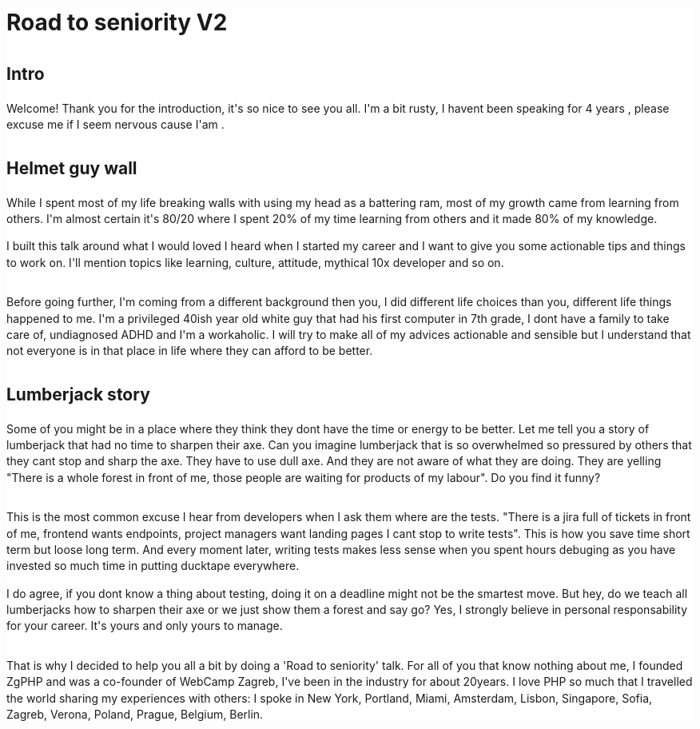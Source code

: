 # Road to seniority V2




## Intro

Welcome! Thank you for the introduction, it's so nice to see you all. I'm a bit rusty, I havent been speaking for 4 years , please excuse me if I seem nervous cause I'am .


## Helmet guy wall

While I spent most of my life breaking walls with using my head as a battering ram, most of my growth came from learning from others. I'm almost certain it's 80/20 where I spent 20% of my time learning from others and it made 80% of my knowledge.

I built this talk around what I would loved I heard when I started my career and I want to give you some actionable tips and things to work on. I'll mention topics like learning, culture, attitude, mythical 10x developer and so on.


## 

Before going further, I'm coming from a different background then you, I did different life choices than you, different life things happened to me. I'm a privileged 40ish year old white guy that had his first computer in 7th grade, I dont have a family to take care of, undiagnosed ADHD and I'm a workaholic. I will try to make all of my advices actionable and sensible but I understand that not everyone is in that place in life where they can afford to be better.


## Lumberjack story

Some of you might be in a place where they think they dont have the time or energy to be better. Let me tell you a story of lumberjack that had no time to sharpen their axe. Can you imagine lumberjack that is so overwhelmed so pressured by others that they cant stop and sharp the axe. They have to use dull axe. And they are not aware of what they are doing. They are yelling "There is a whole forest in front of me, those people are waiting for products of my labour". Do you find it funny?

## 

This is the most common excuse I hear from developers when I ask them where are the tests. "There is a jira full of tickets in front of me, frontend wants endpoints, project managers want landing pages I cant stop to write tests". This is how you save time short term but loose long term. And every moment later, writing tests makes less sense when you spent hours debuging as you have invested so much time in putting ducktape everywhere.


I do agree, if you dont know a thing about testing, doing it on a deadline might not be the smartest move. But hey, do we teach all lumberjacks how to sharpen their axe or we just show them a forest and say go? Yes, I strongly believe in personal responsability for your career. It's yours and only yours to manage. 

##

That is why I decided to help you all a bit by doing a 'Road to seniority' talk. For all of you that know nothing about me, I founded ZgPHP and was a co-founder of WebCamp Zagreb, I've been in the industry for about 20years. I love PHP so much that I travelled the world sharing my experiences with others: I spoke in New York, Portland, Miami, Amsterdam, Lisbon, Singapore, Sofia, Zagreb, Verona, Poland, Prague, Belgium, Berlin.
